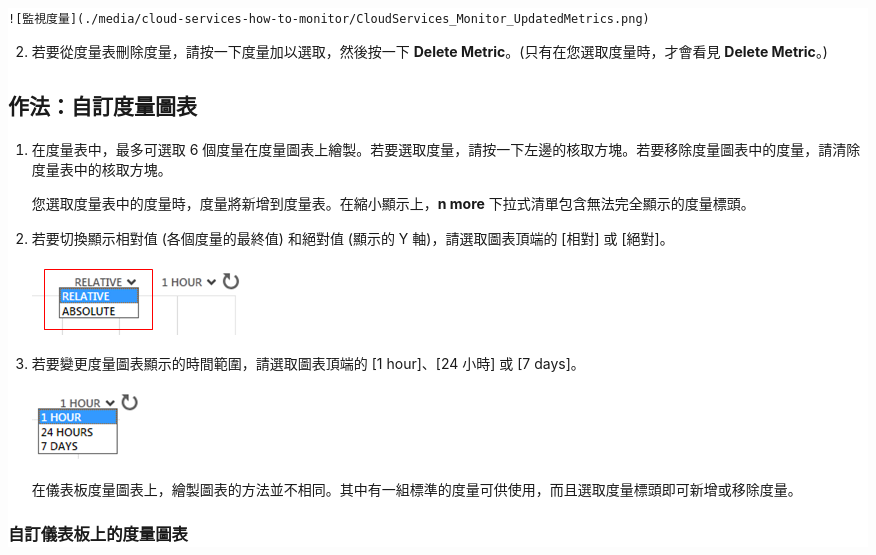     ![監視度量](./media/cloud-services-how-to-monitor/CloudServices_Monitor_UpdatedMetrics.png)

2. 若要從度量表刪除度量，請按一下度量加以選取，然後按一下 **Delete Metric**。(只有在您選取度量時，才會看見 **Delete Metric**。)

<h2><a  id="customizechart" ></a>作法：自訂度量圖表</h2>


1.  在度量表中，最多可選取 6 個度量在度量圖表上繪製。若要選取度量，請按一下左邊的核取方塊。若要移除度量圖表中的度量，請清除度量表中的核取方塊。
    
    您選取度量表中的度量時，度量將新增到度量表。在縮小顯示上，**n more** 下拉式清單包含無法完全顯示的度量標頭。

2.  若要切換顯示相對值 (各個度量的最終值) 和絕對值 (顯示的 Y 軸)，請選取圖表頂端的 [相對] 或 [絕對]。
    
    ![相對或絕對](./media/cloud-services-how-to-monitor/CloudServices_Monitor_RelativeAbsolute.png)

3.  若要變更度量圖表顯示的時間範圍，請選取圖表頂端的 [1 hour]、[24 小時] 或 [7 days]。
    
    ![監視顯示期間](./media/cloud-services-how-to-monitor/CloudServices_Monitor_DisplayPeriod.png)
    
    在儀表板度量圖表上，繪製圖表的方法並不相同。其中有一組標準的度量可供使用，而且選取度量標頭即可新增或移除度量。

### 自訂儀表板上的度量圖表


[1]: http://msdn.microsoft.com/zh-tw/library/gg433048.aspx
[2]: http://msdn.microsoft.com/zh-tw/library/hh411542.aspx
[3]: http://msdn.microsoft.com/zh-tw/library/windowsazure/dn186185.aspx
[4]: https://manage.windowsazure.com/
[5]: http://www.windowsazure.com/en-us/manage/services/cloud-services/how-to-manage-a-cloud-service/
[6]: http://go.microsoft.com/fwlink/?LinkId=309356
[7]: http://manage.windowsazure.com/